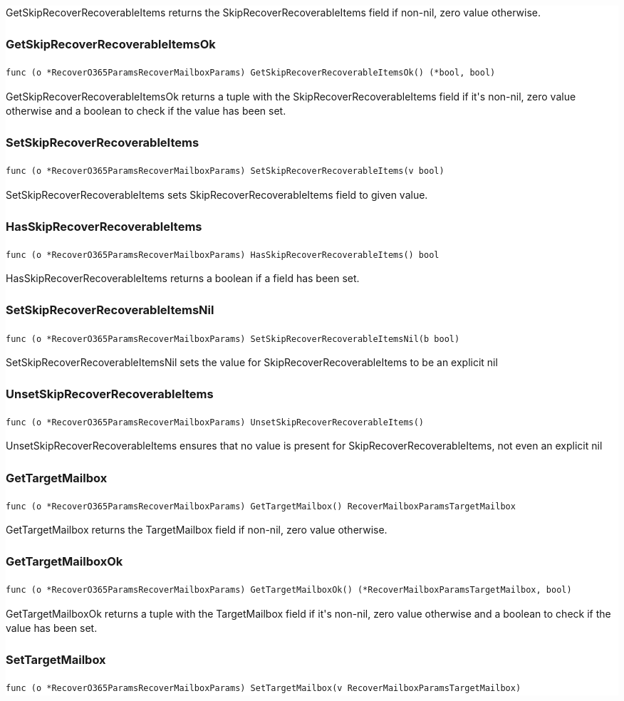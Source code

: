 GetSkipRecoverRecoverableItems returns the SkipRecoverRecoverableItems field if non-nil, zero value otherwise.

### GetSkipRecoverRecoverableItemsOk

`func (o *RecoverO365ParamsRecoverMailboxParams) GetSkipRecoverRecoverableItemsOk() (*bool, bool)`

GetSkipRecoverRecoverableItemsOk returns a tuple with the SkipRecoverRecoverableItems field if it's non-nil, zero value otherwise
and a boolean to check if the value has been set.

### SetSkipRecoverRecoverableItems

`func (o *RecoverO365ParamsRecoverMailboxParams) SetSkipRecoverRecoverableItems(v bool)`

SetSkipRecoverRecoverableItems sets SkipRecoverRecoverableItems field to given value.

### HasSkipRecoverRecoverableItems

`func (o *RecoverO365ParamsRecoverMailboxParams) HasSkipRecoverRecoverableItems() bool`

HasSkipRecoverRecoverableItems returns a boolean if a field has been set.

### SetSkipRecoverRecoverableItemsNil

`func (o *RecoverO365ParamsRecoverMailboxParams) SetSkipRecoverRecoverableItemsNil(b bool)`

 SetSkipRecoverRecoverableItemsNil sets the value for SkipRecoverRecoverableItems to be an explicit nil

### UnsetSkipRecoverRecoverableItems
`func (o *RecoverO365ParamsRecoverMailboxParams) UnsetSkipRecoverRecoverableItems()`

UnsetSkipRecoverRecoverableItems ensures that no value is present for SkipRecoverRecoverableItems, not even an explicit nil
### GetTargetMailbox

`func (o *RecoverO365ParamsRecoverMailboxParams) GetTargetMailbox() RecoverMailboxParamsTargetMailbox`

GetTargetMailbox returns the TargetMailbox field if non-nil, zero value otherwise.

### GetTargetMailboxOk

`func (o *RecoverO365ParamsRecoverMailboxParams) GetTargetMailboxOk() (*RecoverMailboxParamsTargetMailbox, bool)`

GetTargetMailboxOk returns a tuple with the TargetMailbox field if it's non-nil, zero value otherwise
and a boolean to check if the value has been set.

### SetTargetMailbox

`func (o *RecoverO365ParamsRecoverMailboxParams) SetTargetMailbox(v RecoverMailboxParamsTargetMailbox)`
